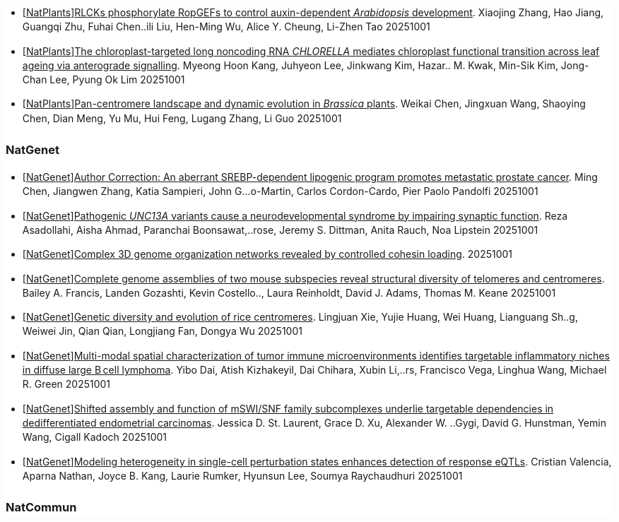  - \[[NatPlants](http://feeds.nature.com/nplants/rss/current)\][RLCKs phosphorylate RopGEFs to control auxin-dependent <i>Arabidopsis</i> development](https://www.nature.com/articles/s41477-025-02111-9). Xiaojing Zhang, Hao Jiang, Guangqi Zhu, Fuhai Chen..ili Liu, Hen-Ming Wu, Alice Y. Cheung, Li-Zhen Tao 	20251001

  - \[[NatPlants](http://feeds.nature.com/nplants/rss/current)\][The chloroplast-targeted long noncoding RNA <i>CHLORELLA</i> mediates chloroplast functional transition across leaf ageing via anterograde signalling](https://www.nature.com/articles/s41477-025-02129-z). Myeong Hoon Kang, Juhyeon Lee, Jinkwang Kim, Hazar.. M. Kwak, Min-Sik Kim, Jong-Chan Lee, Pyung Ok Lim 	20251001

  - \[[NatPlants](http://feeds.nature.com/nplants/rss/current)\][Pan-centromere landscape and dynamic evolution in <i>Brassica</i> plants](https://www.nature.com/articles/s41477-025-02131-5). Weikai Chen, Jingxuan Wang, Shaoying Chen, Dian Meng, Yu Mu, Hui Feng, Lugang Zhang, Li Guo 	20251001


### NatGenet

  - \[[NatGenet](http://feeds.nature.com/ng/rss/current)\][Author Correction: An aberrant SREBP-dependent lipogenic program promotes metastatic prostate cancer](https://www.nature.com/articles/s41588-025-02394-w). Ming Chen, Jiangwen Zhang, Katia Sampieri, John G...o-Martin, Carlos Cordon-Cardo, Pier Paolo Pandolfi 	20251001

  - \[[NatGenet](http://feeds.nature.com/ng/rss/current)\][Pathogenic <i>UNC13A</i> variants cause a neurodevelopmental syndrome by impairing synaptic function](https://www.nature.com/articles/s41588-025-02361-5). Reza Asadollahi, Aisha Ahmad, Paranchai Boonsawat,..rose, Jeremy S. Dittman, Anita Rauch, Noa Lipstein 	20251001

  - \[[NatGenet](http://feeds.nature.com/ng/rss/current)\][Complex 3D genome organization networks revealed by controlled cohesin loading](https://www.nature.com/articles/s41588-025-02359-z).  	20251001

  - \[[NatGenet](http://feeds.nature.com/ng/rss/current)\][Complete genome assemblies of two mouse subspecies reveal structural diversity of telomeres and centromeres](https://www.nature.com/articles/s41588-025-02367-z). Bailey A. Francis, Landen Gozashti, Kevin Costello.., Laura Reinholdt, David J. Adams, Thomas M. Keane 	20251001

  - \[[NatGenet](http://feeds.nature.com/ng/rss/current)\][Genetic diversity and evolution of rice centromeres](https://www.nature.com/articles/s41588-025-02365-1). Lingjuan Xie, Yujie Huang, Wei Huang, Lianguang Sh..g, Weiwei Jin, Qian Qian, Longjiang Fan, Dongya Wu 	20251001

  - \[[NatGenet](http://feeds.nature.com/ng/rss/current)\][Multi-modal spatial characterization of tumor immune microenvironments identifies targetable inflammatory niches in diffuse large B cell lymphoma](https://www.nature.com/articles/s41588-025-02353-5). Yibo Dai, Atish Kizhakeyil, Dai Chihara, Xubin Li,..rs, Francisco Vega, Linghua Wang, Michael R. Green 	20251001

  - \[[NatGenet](http://feeds.nature.com/ng/rss/current)\][Shifted assembly and function of mSWI/SNF family subcomplexes underlie targetable dependencies in dedifferentiated endometrial carcinomas](https://www.nature.com/articles/s41588-025-02333-9). Jessica D. St. Laurent, Grace D. Xu, Alexander W. ..Gygi, David G. Hunstman, Yemin Wang, Cigall Kadoch 	20251001

  - \[[NatGenet](http://feeds.nature.com/ng/rss/current)\][Modeling heterogeneity in single-cell perturbation states enhances detection of response eQTLs](https://www.nature.com/articles/s41588-025-02344-6). Cristian Valencia, Aparna Nathan, Joyce B. Kang, Laurie Rumker, Hyunsun Lee, Soumya Raychaudhuri 	20251001


### NatCommun

